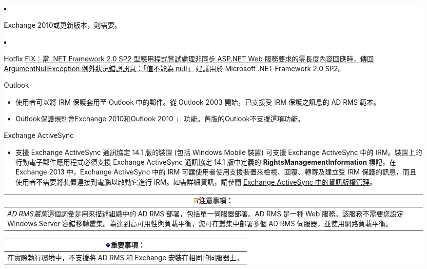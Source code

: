 <li><p>Exchange 2010或更新版本，則需要。</p></li>
<li><p>Hotfix <a href="http://go.microsoft.com/fwlink/p/?linkid=3052%26kbid=973136">FIX：當 .NET Framework 2.0 SP2 型應用程式嘗試處理非同步 ASP.NET Web 服務要求的零長度內容回應時，傳回 ArgumentNullException 例外狀況錯誤訊息：「值不能為 null」</a> 建議用於 Microsoft .NET Framework 2.0 SP2。</p></li>
</ul></td>
</tr>
<tr class="odd">
<td><p>Outlook</p></td>
<td><ul>
<li><p>使用者可以將 IRM 保護套用至 Outlook 中的郵件。從 Outlook 2003 開始，已支援受 IRM 保護之訊息的 AD RMS 範本。</p></li>
<li><p>Outlook保護規則會Exchange 2010和Outlook 2010 」 功能。舊版的Outlook不支援這項功能。</p></li>
</ul></td>
</tr>
<tr class="even">
<td><p>Exchange ActiveSync</p></td>
<td><ul>
<li><p>支援 Exchange ActiveSync 通訊協定 14.1 版的裝置 (包括 Windows Mobile 裝置) 可支援 Exchange ActiveSync 中的 IRM。裝置上的行動電子郵件應用程式必須支援 Exchange ActiveSync 通訊協定 14.1 版中定義的 <strong>RightsManagementInformation</strong> 標記。在 Exchange 2013 中，Exchange ActiveSync 中的 IRM 可讓使用者使用支援裝置來檢視、回覆、轉寄及建立受 IRM 保護的訊息，而且使用者不需要將裝置連接到電腦以啟動它進行 IRM。如需詳細資訊，請參閱 <a href="information-rights-management-in-exchange-activesync-exchange-2013-help.md">Exchange ActiveSync 中的資訊版權管理</a>。</p></li>
</ul></td>
</tr>
</tbody>
</table>


<table>
<thead>
<tr class="header">
<th><img src="images/Bb124558.note(EXCHG.150).gif" title="注意事項" alt="注意事項" />注意事項：</th>
</tr>
</thead>
<tbody>
<tr class="odd">
<td><em>AD RMS叢集</em>這個詞彙是用來描述組織中的 AD RMS 部署，包括單一伺服器部署。AD RMS 是一種 Web 服務。該服務不需要您設定 Windows Server 容錯移轉叢集。為達到高可用性與負載平衡，您可在叢集中部署多個 AD RMS 伺服器，並使用網路負載平衡。</td>
</tr>
</tbody>
</table>


<table>
<thead>
<tr class="header">
<th><img src="images/Bb124558.important(EXCHG.150).gif" title="重要事項" alt="重要事項" />重要事項：</th>
</tr>
</thead>
<tbody>
<tr class="odd">
<td>在實際執行環境中，不支援將 AD RMS 和 Exchange 安裝在相同的伺服器上。</td>
</tr>
</tbody>
</table>
